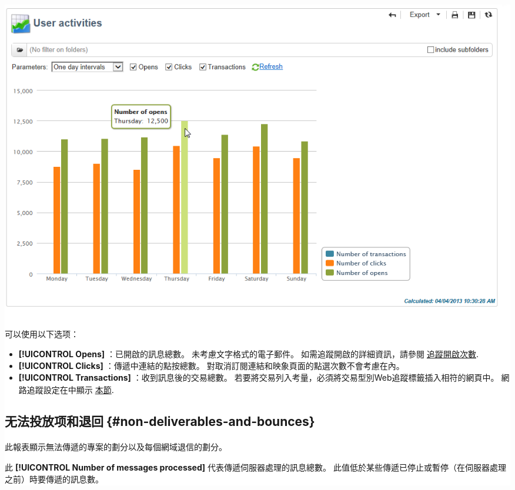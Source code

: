 ![](assets/s_ncs_user_user_report.png)

可以使用以下选项：

* **[!UICONTROL Opens]** ：已開啟的訊息總數。 未考慮文字格式的電子郵件。 如需追蹤開啟的詳細資訊，請參閱 [追蹤開啟次數](../../reporting/using/indicator-calculation.md#tracking-opens-).
* **[!UICONTROL Clicks]** ：傳遞中連結的點按總數。 對取消訂閱連結和映象頁面的點選次數不會考慮在內。
* **[!UICONTROL Transactions]** ：收到訊息後的交易總數。 若要將交易列入考量，必須將交易型別Web追蹤標籤插入相符的網頁中。 網路追蹤設定在中顯示 [本節](../../configuration/using/about-web-tracking.md).

## 无法投放项和退回 {#non-deliverables-and-bounces}

此報表顯示無法傳遞的專案的劃分以及每個網域退信的劃分。

此 **[!UICONTROL Number of messages processed]** 代表傳遞伺服器處理的訊息總數。 此值低於某些傳遞已停止或暫停（在伺服器處理之前）時要傳遞的訊息數。
